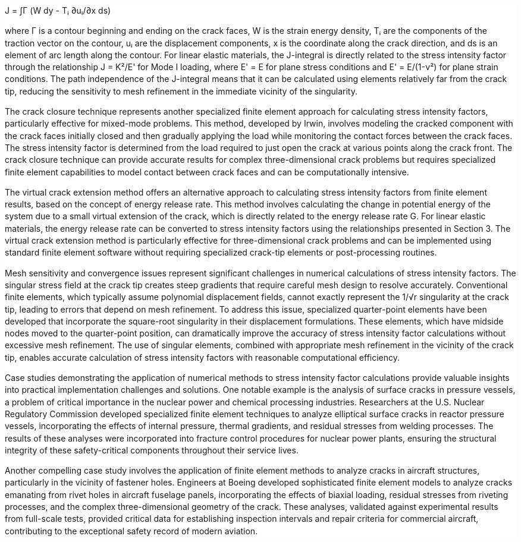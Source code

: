 J = ∫Γ (W dy - Tᵢ ∂uᵢ/∂x ds)

where Γ is a contour beginning and ending on the crack faces, W is the strain energy density, Tᵢ are the components of the traction vector on the contour, uᵢ are the displacement components, x is the coordinate along the crack direction, and ds is an element of arc length along the contour. For linear elastic materials, the J-integral is directly related to the stress intensity factor through the relationship J = K²/E' for Mode I loading, where E' = E for plane stress conditions and E' = E/(1-ν²) for plane strain conditions. The path independence of the J-integral means that it can be calculated using elements relatively far from the crack tip, reducing the sensitivity to mesh refinement in the immediate vicinity of the singularity.

The crack closure technique represents another specialized finite element approach for calculating stress intensity factors, particularly effective for mixed-mode problems. This method, developed by Irwin, involves modeling the cracked component with the crack faces initially closed and then gradually applying the load while monitoring the contact forces between the crack faces. The stress intensity factor is determined from the load required to just open the crack at various points along the crack front. The crack closure technique can provide accurate results for complex three-dimensional crack problems but requires specialized finite element capabilities to model contact between crack faces and can be computationally intensive.

The virtual crack extension method offers an alternative approach to calculating stress intensity factors from finite element results, based on the concept of energy release rate. This method involves calculating the change in potential energy of the system due to a small virtual extension of the crack, which is directly related to the energy release rate G. For linear elastic materials, the energy release rate can be converted to stress intensity factors using the relationships presented in Section 3. The virtual crack extension method is particularly effective for three-dimensional crack problems and can be implemented using standard finite element software without requiring specialized crack-tip elements or post-processing routines.

Mesh sensitivity and convergence issues represent significant challenges in numerical calculations of stress intensity factors. The singular stress field at the crack tip creates steep gradients that require careful mesh design to resolve accurately. Conventional finite elements, which typically assume polynomial displacement fields, cannot exactly represent the 1/√r singularity at the crack tip, leading to errors that depend on mesh refinement. To address this issue, specialized quarter-point elements have been developed that incorporate the square-root singularity in their displacement formulations. These elements, which have midside nodes moved to the quarter-point position, can dramatically improve the accuracy of stress intensity factor calculations without excessive mesh refinement. The use of singular elements, combined with appropriate mesh refinement in the vicinity of the crack tip, enables accurate calculation of stress intensity factors with reasonable computational efficiency.

Case studies demonstrating the application of numerical methods to stress intensity factor calculations provide valuable insights into practical implementation challenges and solutions. One notable example is the analysis of surface cracks in pressure vessels, a problem of critical importance in the nuclear power and chemical processing industries. Researchers at the U.S. Nuclear Regulatory Commission developed specialized finite element techniques to analyze elliptical surface cracks in reactor pressure vessels, incorporating the effects of internal pressure, thermal gradients, and residual stresses from welding processes. The results of these analyses were incorporated into fracture control procedures for nuclear power plants, ensuring the structural integrity of these safety-critical components throughout their service lives.

Another compelling case study involves the application of finite element methods to analyze cracks in aircraft structures, particularly in the vicinity of fastener holes. Engineers at Boeing developed sophisticated finite element models to analyze cracks emanating from rivet holes in aircraft fuselage panels, incorporating the effects of biaxial loading, residual stresses from riveting processes, and the complex three-dimensional geometry of the crack. These analyses, validated against experimental results from full-scale tests, provided critical data for establishing inspection intervals and repair criteria for commercial aircraft, contributing to the exceptional safety record of modern aviation.

